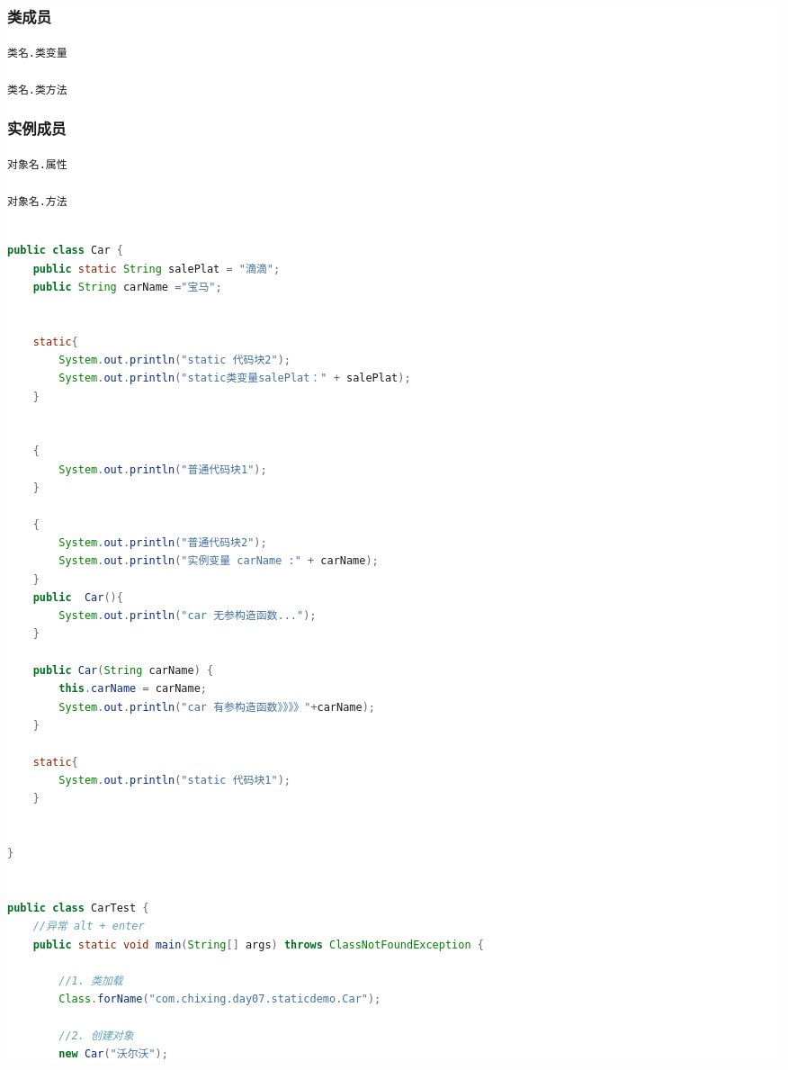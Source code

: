 

### 类成员

```
类名.类变量

类名.类方法
```

### 实例成员

```
对象名.属性

对象名.方法
```



```java

public class Car {
    public static String salePlat = "滴滴";
    public String carName ="宝马";


    static{
        System.out.println("static 代码块2");
        System.out.println("static类变量salePlat：" + salePlat);
    }


    {
        System.out.println("普通代码块1");
    }

    {
        System.out.println("普通代码块2");
        System.out.println("实例变量 carName :" + carName);
    }
    public  Car(){
        System.out.println("car 无参构造函数...");
    }

    public Car(String carName) {
        this.carName = carName;
        System.out.println("car 有参构造函数》》》》"+carName);
    }

    static{
        System.out.println("static 代码块1");
    }


}


public class CarTest {
    //异常 alt + enter
    public static void main(String[] args) throws ClassNotFoundException {

        //1. 类加载
        Class.forName("com.chixing.day07.staticdemo.Car");

        //2. 创建对象
        new Car("沃尔沃");
```